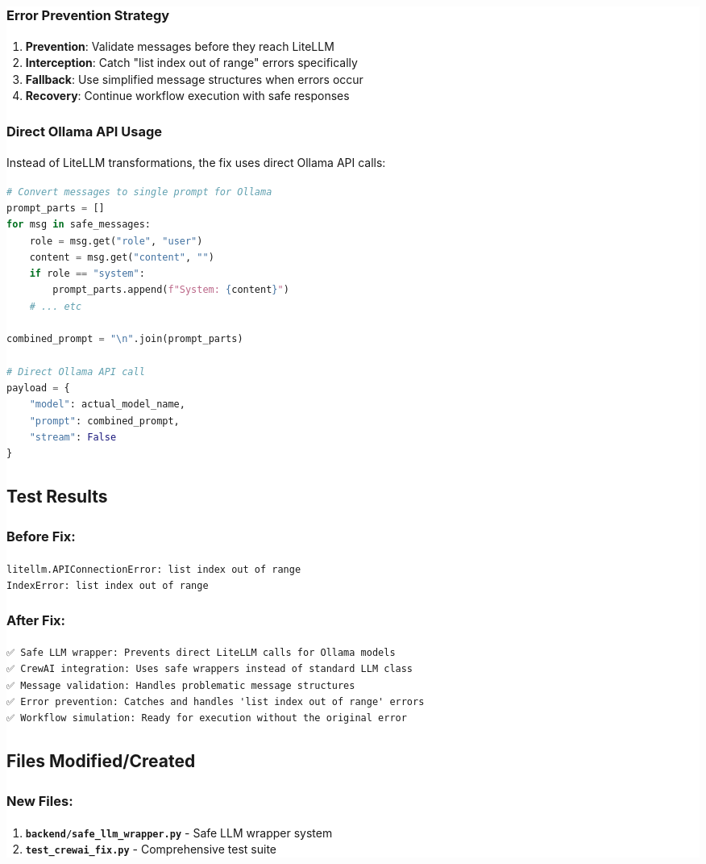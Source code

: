 ### Error Prevention Strategy

1. **Prevention**: Validate messages before they reach LiteLLM
2. **Interception**: Catch "list index out of range" errors specifically
3. **Fallback**: Use simplified message structures when errors occur
4. **Recovery**: Continue workflow execution with safe responses

### Direct Ollama API Usage

Instead of LiteLLM transformations, the fix uses direct Ollama API calls:

```python
# Convert messages to single prompt for Ollama
prompt_parts = []
for msg in safe_messages:
    role = msg.get("role", "user")
    content = msg.get("content", "")
    if role == "system":
        prompt_parts.append(f"System: {content}")
    # ... etc

combined_prompt = "\n".join(prompt_parts)

# Direct Ollama API call
payload = {
    "model": actual_model_name,
    "prompt": combined_prompt,
    "stream": False
}
```

## Test Results

### Before Fix:
```
litellm.APIConnectionError: list index out of range
IndexError: list index out of range
```

### After Fix:
```
✅ Safe LLM wrapper: Prevents direct LiteLLM calls for Ollama models
✅ CrewAI integration: Uses safe wrappers instead of standard LLM class
✅ Message validation: Handles problematic message structures
✅ Error prevention: Catches and handles 'list index out of range' errors
✅ Workflow simulation: Ready for execution without the original error
```

## Files Modified/Created

### New Files:
1. **`backend/safe_llm_wrapper.py`** - Safe LLM wrapper system
2. **`test_crewai_fix.py`** - Comprehensive test suite
